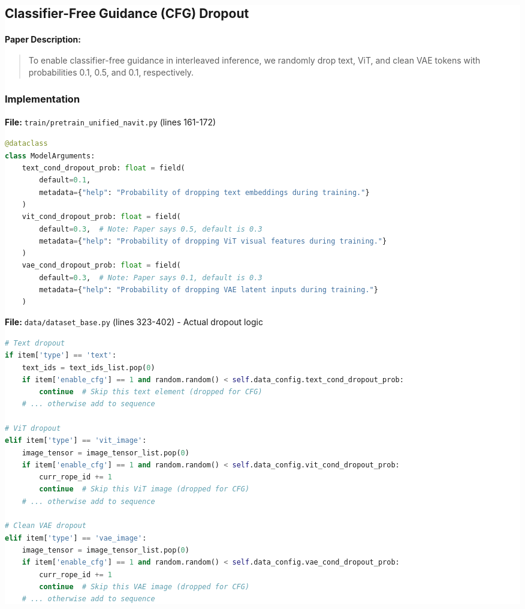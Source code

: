 ## Classifier-Free Guidance (CFG) Dropout

**Paper Description:**
> To enable classifier-free guidance in interleaved inference, we randomly drop text, ViT, and clean VAE tokens with probabilities 0.1, 0.5, and 0.1, respectively.

### Implementation

**File:** `train/pretrain_unified_navit.py` (lines 161-172)

```python
@dataclass
class ModelArguments:
    text_cond_dropout_prob: float = field(
        default=0.1,
        metadata={"help": "Probability of dropping text embeddings during training."}
    )
    vit_cond_dropout_prob: float = field(
        default=0.3,  # Note: Paper says 0.5, default is 0.3
        metadata={"help": "Probability of dropping ViT visual features during training."}
    )
    vae_cond_dropout_prob: float = field(
        default=0.3,  # Note: Paper says 0.1, default is 0.3
        metadata={"help": "Probability of dropping VAE latent inputs during training."}
    )
```

**File:** `data/dataset_base.py` (lines 323-402) - Actual dropout logic

```python
# Text dropout
if item['type'] == 'text':
    text_ids = text_ids_list.pop(0)
    if item['enable_cfg'] == 1 and random.random() < self.data_config.text_cond_dropout_prob:
        continue  # Skip this text element (dropped for CFG)
    # ... otherwise add to sequence

# ViT dropout
elif item['type'] == 'vit_image':
    image_tensor = image_tensor_list.pop(0)
    if item['enable_cfg'] == 1 and random.random() < self.data_config.vit_cond_dropout_prob:
        curr_rope_id += 1
        continue  # Skip this ViT image (dropped for CFG)
    # ... otherwise add to sequence

# Clean VAE dropout
elif item['type'] == 'vae_image':
    image_tensor = image_tensor_list.pop(0)
    if item['enable_cfg'] == 1 and random.random() < self.data_config.vae_cond_dropout_prob:
        curr_rope_id += 1
        continue  # Skip this VAE image (dropped for CFG)
    # ... otherwise add to sequence
```
